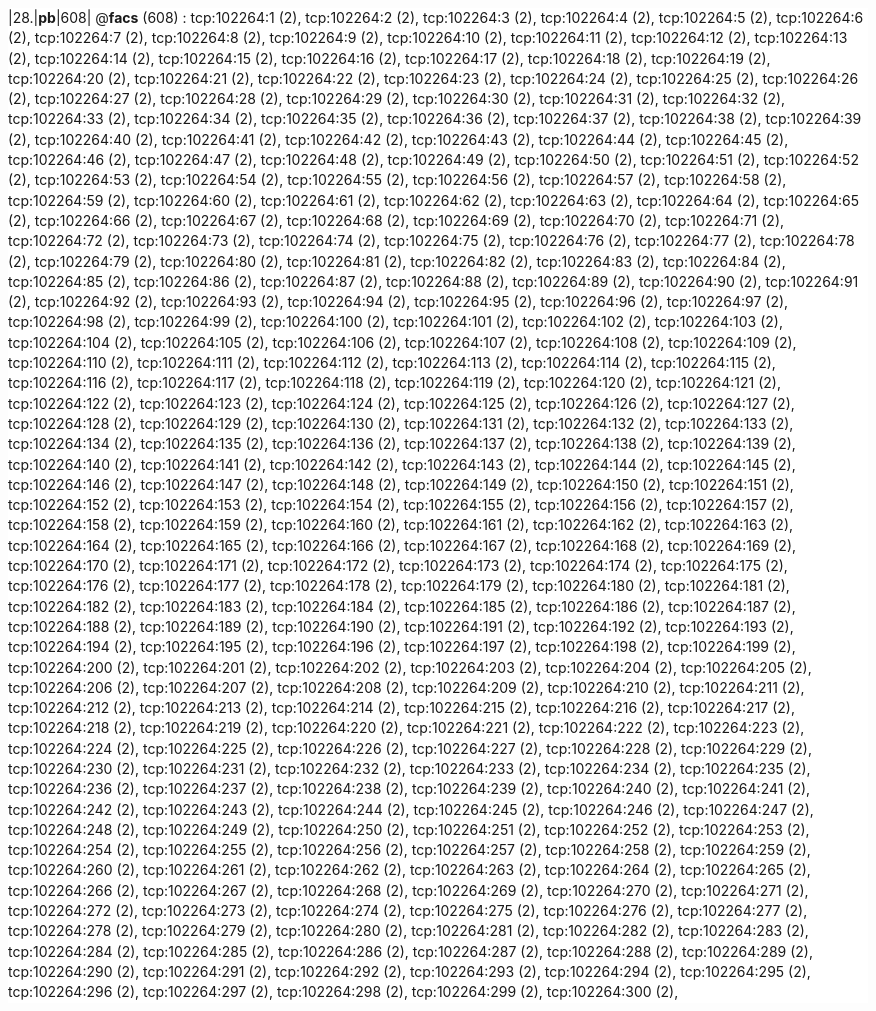 |28.|__pb__|608| @__facs__ (608) : tcp:102264:1 (2), tcp:102264:2 (2), tcp:102264:3 (2), tcp:102264:4 (2), tcp:102264:5 (2), tcp:102264:6 (2), tcp:102264:7 (2), tcp:102264:8 (2), tcp:102264:9 (2), tcp:102264:10 (2), tcp:102264:11 (2), tcp:102264:12 (2), tcp:102264:13 (2), tcp:102264:14 (2), tcp:102264:15 (2), tcp:102264:16 (2), tcp:102264:17 (2), tcp:102264:18 (2), tcp:102264:19 (2), tcp:102264:20 (2), tcp:102264:21 (2), tcp:102264:22 (2), tcp:102264:23 (2), tcp:102264:24 (2), tcp:102264:25 (2), tcp:102264:26 (2), tcp:102264:27 (2), tcp:102264:28 (2), tcp:102264:29 (2), tcp:102264:30 (2), tcp:102264:31 (2), tcp:102264:32 (2), tcp:102264:33 (2), tcp:102264:34 (2), tcp:102264:35 (2), tcp:102264:36 (2), tcp:102264:37 (2), tcp:102264:38 (2), tcp:102264:39 (2), tcp:102264:40 (2), tcp:102264:41 (2), tcp:102264:42 (2), tcp:102264:43 (2), tcp:102264:44 (2), tcp:102264:45 (2), tcp:102264:46 (2), tcp:102264:47 (2), tcp:102264:48 (2), tcp:102264:49 (2), tcp:102264:50 (2), tcp:102264:51 (2), tcp:102264:52 (2), tcp:102264:53 (2), tcp:102264:54 (2), tcp:102264:55 (2), tcp:102264:56 (2), tcp:102264:57 (2), tcp:102264:58 (2), tcp:102264:59 (2), tcp:102264:60 (2), tcp:102264:61 (2), tcp:102264:62 (2), tcp:102264:63 (2), tcp:102264:64 (2), tcp:102264:65 (2), tcp:102264:66 (2), tcp:102264:67 (2), tcp:102264:68 (2), tcp:102264:69 (2), tcp:102264:70 (2), tcp:102264:71 (2), tcp:102264:72 (2), tcp:102264:73 (2), tcp:102264:74 (2), tcp:102264:75 (2), tcp:102264:76 (2), tcp:102264:77 (2), tcp:102264:78 (2), tcp:102264:79 (2), tcp:102264:80 (2), tcp:102264:81 (2), tcp:102264:82 (2), tcp:102264:83 (2), tcp:102264:84 (2), tcp:102264:85 (2), tcp:102264:86 (2), tcp:102264:87 (2), tcp:102264:88 (2), tcp:102264:89 (2), tcp:102264:90 (2), tcp:102264:91 (2), tcp:102264:92 (2), tcp:102264:93 (2), tcp:102264:94 (2), tcp:102264:95 (2), tcp:102264:96 (2), tcp:102264:97 (2), tcp:102264:98 (2), tcp:102264:99 (2), tcp:102264:100 (2), tcp:102264:101 (2), tcp:102264:102 (2), tcp:102264:103 (2), tcp:102264:104 (2), tcp:102264:105 (2), tcp:102264:106 (2), tcp:102264:107 (2), tcp:102264:108 (2), tcp:102264:109 (2), tcp:102264:110 (2), tcp:102264:111 (2), tcp:102264:112 (2), tcp:102264:113 (2), tcp:102264:114 (2), tcp:102264:115 (2), tcp:102264:116 (2), tcp:102264:117 (2), tcp:102264:118 (2), tcp:102264:119 (2), tcp:102264:120 (2), tcp:102264:121 (2), tcp:102264:122 (2), tcp:102264:123 (2), tcp:102264:124 (2), tcp:102264:125 (2), tcp:102264:126 (2), tcp:102264:127 (2), tcp:102264:128 (2), tcp:102264:129 (2), tcp:102264:130 (2), tcp:102264:131 (2), tcp:102264:132 (2), tcp:102264:133 (2), tcp:102264:134 (2), tcp:102264:135 (2), tcp:102264:136 (2), tcp:102264:137 (2), tcp:102264:138 (2), tcp:102264:139 (2), tcp:102264:140 (2), tcp:102264:141 (2), tcp:102264:142 (2), tcp:102264:143 (2), tcp:102264:144 (2), tcp:102264:145 (2), tcp:102264:146 (2), tcp:102264:147 (2), tcp:102264:148 (2), tcp:102264:149 (2), tcp:102264:150 (2), tcp:102264:151 (2), tcp:102264:152 (2), tcp:102264:153 (2), tcp:102264:154 (2), tcp:102264:155 (2), tcp:102264:156 (2), tcp:102264:157 (2), tcp:102264:158 (2), tcp:102264:159 (2), tcp:102264:160 (2), tcp:102264:161 (2), tcp:102264:162 (2), tcp:102264:163 (2), tcp:102264:164 (2), tcp:102264:165 (2), tcp:102264:166 (2), tcp:102264:167 (2), tcp:102264:168 (2), tcp:102264:169 (2), tcp:102264:170 (2), tcp:102264:171 (2), tcp:102264:172 (2), tcp:102264:173 (2), tcp:102264:174 (2), tcp:102264:175 (2), tcp:102264:176 (2), tcp:102264:177 (2), tcp:102264:178 (2), tcp:102264:179 (2), tcp:102264:180 (2), tcp:102264:181 (2), tcp:102264:182 (2), tcp:102264:183 (2), tcp:102264:184 (2), tcp:102264:185 (2), tcp:102264:186 (2), tcp:102264:187 (2), tcp:102264:188 (2), tcp:102264:189 (2), tcp:102264:190 (2), tcp:102264:191 (2), tcp:102264:192 (2), tcp:102264:193 (2), tcp:102264:194 (2), tcp:102264:195 (2), tcp:102264:196 (2), tcp:102264:197 (2), tcp:102264:198 (2), tcp:102264:199 (2), tcp:102264:200 (2), tcp:102264:201 (2), tcp:102264:202 (2), tcp:102264:203 (2), tcp:102264:204 (2), tcp:102264:205 (2), tcp:102264:206 (2), tcp:102264:207 (2), tcp:102264:208 (2), tcp:102264:209 (2), tcp:102264:210 (2), tcp:102264:211 (2), tcp:102264:212 (2), tcp:102264:213 (2), tcp:102264:214 (2), tcp:102264:215 (2), tcp:102264:216 (2), tcp:102264:217 (2), tcp:102264:218 (2), tcp:102264:219 (2), tcp:102264:220 (2), tcp:102264:221 (2), tcp:102264:222 (2), tcp:102264:223 (2), tcp:102264:224 (2), tcp:102264:225 (2), tcp:102264:226 (2), tcp:102264:227 (2), tcp:102264:228 (2), tcp:102264:229 (2), tcp:102264:230 (2), tcp:102264:231 (2), tcp:102264:232 (2), tcp:102264:233 (2), tcp:102264:234 (2), tcp:102264:235 (2), tcp:102264:236 (2), tcp:102264:237 (2), tcp:102264:238 (2), tcp:102264:239 (2), tcp:102264:240 (2), tcp:102264:241 (2), tcp:102264:242 (2), tcp:102264:243 (2), tcp:102264:244 (2), tcp:102264:245 (2), tcp:102264:246 (2), tcp:102264:247 (2), tcp:102264:248 (2), tcp:102264:249 (2), tcp:102264:250 (2), tcp:102264:251 (2), tcp:102264:252 (2), tcp:102264:253 (2), tcp:102264:254 (2), tcp:102264:255 (2), tcp:102264:256 (2), tcp:102264:257 (2), tcp:102264:258 (2), tcp:102264:259 (2), tcp:102264:260 (2), tcp:102264:261 (2), tcp:102264:262 (2), tcp:102264:263 (2), tcp:102264:264 (2), tcp:102264:265 (2), tcp:102264:266 (2), tcp:102264:267 (2), tcp:102264:268 (2), tcp:102264:269 (2), tcp:102264:270 (2), tcp:102264:271 (2), tcp:102264:272 (2), tcp:102264:273 (2), tcp:102264:274 (2), tcp:102264:275 (2), tcp:102264:276 (2), tcp:102264:277 (2), tcp:102264:278 (2), tcp:102264:279 (2), tcp:102264:280 (2), tcp:102264:281 (2), tcp:102264:282 (2), tcp:102264:283 (2), tcp:102264:284 (2), tcp:102264:285 (2), tcp:102264:286 (2), tcp:102264:287 (2), tcp:102264:288 (2), tcp:102264:289 (2), tcp:102264:290 (2), tcp:102264:291 (2), tcp:102264:292 (2), tcp:102264:293 (2), tcp:102264:294 (2), tcp:102264:295 (2), tcp:102264:296 (2), tcp:102264:297 (2), tcp:102264:298 (2), tcp:102264:299 (2), tcp:102264:300 (2),